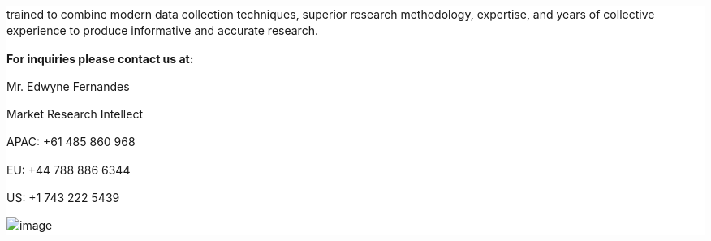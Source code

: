 trained to combine modern data collection techniques, superior research methodology, expertise, and years of collective experience to produce informative and accurate research.</span></p><p><strong>For inquiries please contact us at:</strong></p><p>Mr. Edwyne Fernandes</p><p>Market Research Intellect</p><p>APAC: +61 485 860 968</p><p>EU: +44 788 886 6344</p><p>US: +1 743 222 5439</p>
![image](https://github.com/user-attachments/assets/da9c80a2-1735-4e11-8dee-97a693095a20)
